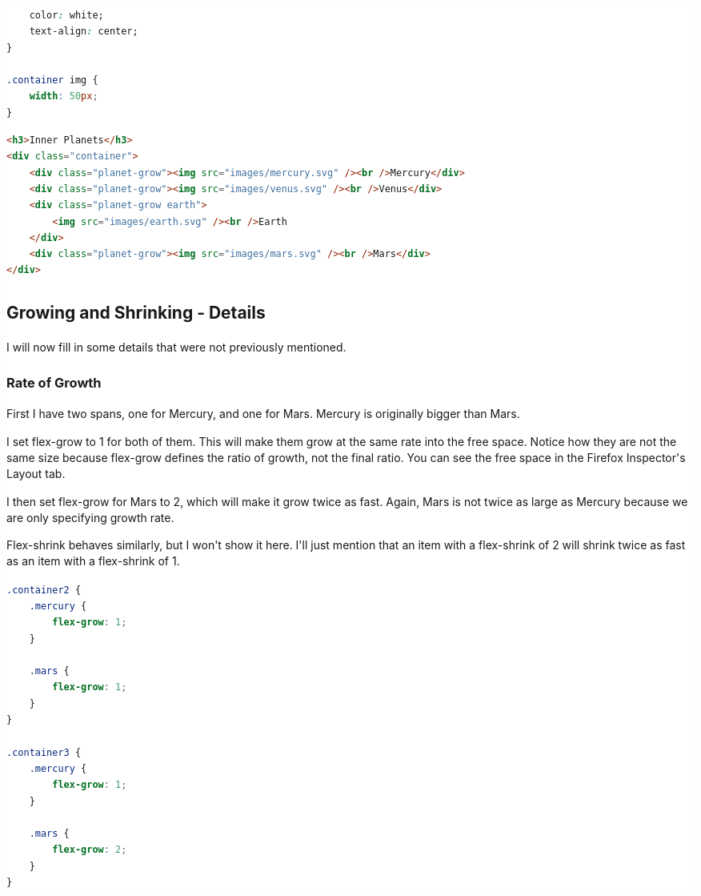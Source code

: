 ```css
    color: white;
    text-align: center;
}

.container img {
    width: 50px;
}
```

```html
<h3>Inner Planets</h3>
<div class="container">
    <div class="planet-grow"><img src="images/mercury.svg" /><br />Mercury</div>
    <div class="planet-grow"><img src="images/venus.svg" /><br />Venus</div>
    <div class="planet-grow earth">
        <img src="images/earth.svg" /><br />Earth
    </div>
    <div class="planet-grow"><img src="images/mars.svg" /><br />Mars</div>
</div>
```

## Growing and Shrinking - Details

I will now fill in some details that were not previously mentioned.

### Rate of Growth

First I have two spans, one for Mercury, and one for Mars. Mercury is originally bigger than Mars.

I set flex-grow to 1 for both of them. This will make them grow at the same rate into the free space. Notice how they are not the same size because flex-grow defines the ratio of growth, not the final ratio. You can see the free space in the Firefox Inspector's Layout tab.

I then set flex-grow for Mars to 2, which will make it grow twice as fast. Again, Mars is not twice as large as Mercury because we are only specifying growth rate.

Flex-shrink behaves similarly, but I won't show it here. I'll just mention that an item with a flex-shrink of 2 will shrink twice as fast as an item with a flex-shrink of 1.

```css
.container2 {
    .mercury {
        flex-grow: 1;
    }

    .mars {
        flex-grow: 1;
    }
}

.container3 {
    .mercury {
        flex-grow: 1;
    }

    .mars {
        flex-grow: 2;
    }
}
```
